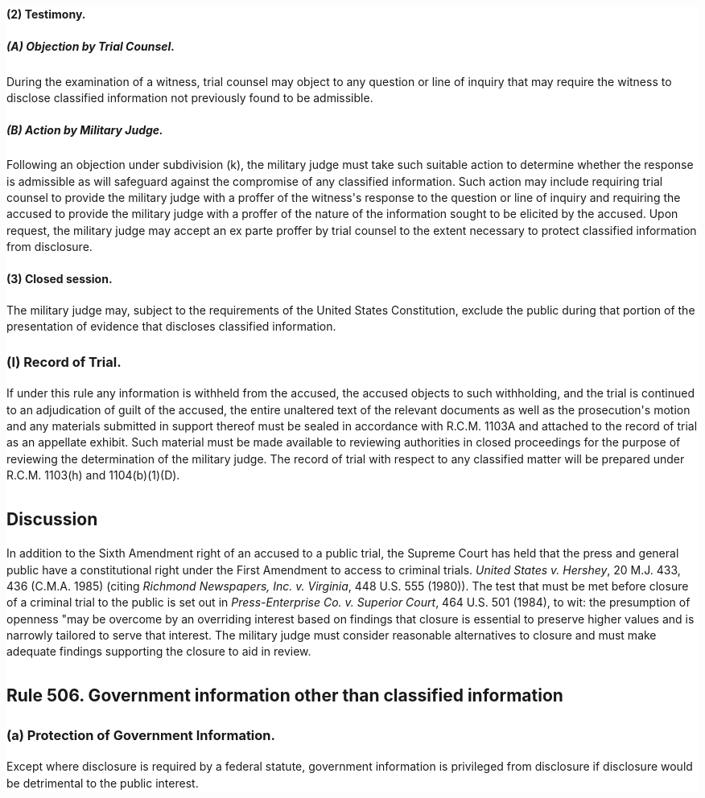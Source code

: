#### (2) Testimony.

##### (A) Objection by Trial Counsel.

 During the examination of a witness, trial counsel may object to any question or line of inquiry that may require the witness to disclose classified information not previously found to be admissible.

##### (B) Action by Military Judge.

 Following an objection under subdivision (k), the military judge must take such suitable action to determine whether the response is admissible as will safeguard against the compromise of any classified information.  Such action may include requiring trial counsel to provide the military judge with a proffer of the witness's response to the question or line of inquiry and requiring the accused to provide the military judge with a proffer of the nature of the information sought to be elicited by the accused.  Upon request, the military judge may accept an ex parte proffer by trial counsel to the extent necessary to protect classified information from disclosure.

#### (3) Closed session.

 The military judge may, subject to the requirements of the United States Constitution, exclude the public during that portion of the presentation of evidence that discloses classified information.

### (l) Record of Trial.

 If under this rule any information is withheld from the accused, the accused objects to such withholding, and the trial is continued to an adjudication of guilt of the accused, the entire unaltered text of the relevant documents as well as the prosecution's motion and any materials submitted in support thereof must be sealed in accordance with R.C.M. 1103A and attached to the record of trial as an appellate exhibit.  Such material must be made available to reviewing authorities in closed proceedings for the purpose of reviewing the determination of the military judge.  The record of trial with respect to any classified matter will be prepared under R.C.M. 1103(h) and 1104(b)(1)(D).

##  Discussion

In addition to the Sixth Amendment right of an accused to a public trial, the Supreme Court has held that the press and general public have a constitutional right under the First Amendment to access to criminal trials.  _United States v. Hershey_, 20 M.J. 433, 436 (C.M.A. 1985) (citing _Richmond Newspapers, Inc. v. Virginia_, 448 U.S. 555 (1980)).  The test that must be met before closure of a criminal trial to the public is set out in _Press-Enterprise Co. v. Superior Court_, 464 U.S. 501 (1984), to wit:  the presumption of openness "may be overcome by an overriding interest based on findings that closure is essential to preserve higher values and is narrowly tailored to serve that interest.  The military judge must consider reasonable alternatives to closure and must make adequate findings supporting the closure to aid in review.

## Rule 506. Government information other than classified information

### (a) Protection of Government Information.

Except where disclosure is required by a federal statute, government information is privileged from disclosure if disclosure would be detrimental to the public interest.
